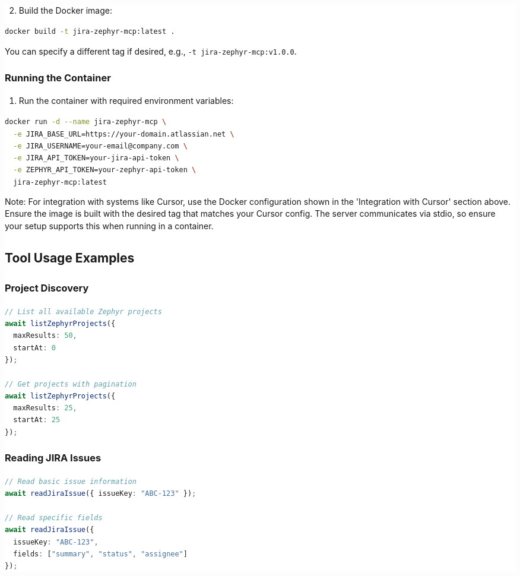 2. Build the Docker image:

```bash
docker build -t jira-zephyr-mcp:latest .
```

You can specify a different tag if desired, e.g., `-t jira-zephyr-mcp:v1.0.0`.

### Running the Container
1. Run the container with required environment variables:

```bash
docker run -d --name jira-zephyr-mcp \
  -e JIRA_BASE_URL=https://your-domain.atlassian.net \
  -e JIRA_USERNAME=your-email@company.com \
  -e JIRA_API_TOKEN=your-jira-api-token \
  -e ZEPHYR_API_TOKEN=your-zephyr-api-token \
  jira-zephyr-mcp:latest
```

Note: For integration with systems like Cursor, use the Docker configuration shown in the 'Integration with Cursor' section above. Ensure the image is built with the desired tag that matches your Cursor config. The server communicates via stdio, so ensure your setup supports this when running in a container.

## Tool Usage Examples

### Project Discovery
```typescript
// List all available Zephyr projects
await listZephyrProjects({
  maxResults: 50,
  startAt: 0
});

// Get projects with pagination
await listZephyrProjects({
  maxResults: 25,
  startAt: 25
});
```

### Reading JIRA Issues
```typescript
// Read basic issue information
await readJiraIssue({ issueKey: "ABC-123" });

// Read specific fields
await readJiraIssue({ 
  issueKey: "ABC-123", 
  fields: ["summary", "status", "assignee"] 
});
```
